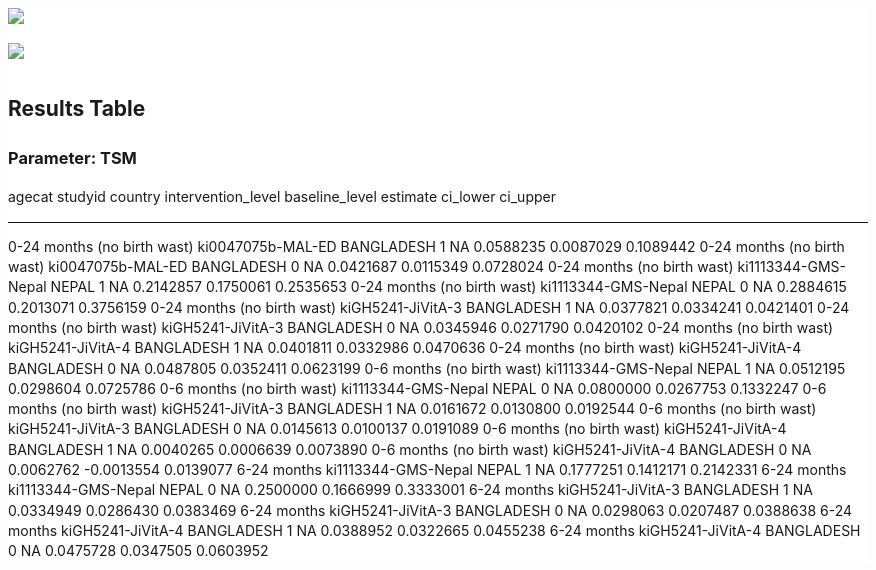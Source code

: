 

![](/tmp/0b30dddf-bfa5-49c1-bc70-e409faa5a88b/5d9050cf-a9c6-435d-869a-c97877fc5fbe/REPORT_files/figure-html/plot_paf-1.png)

![](/tmp/0b30dddf-bfa5-49c1-bc70-e409faa5a88b/5d9050cf-a9c6-435d-869a-c97877fc5fbe/REPORT_files/figure-html/plot_par-1.png)

## Results Table

### Parameter: TSM


agecat                        studyid               country      intervention_level   baseline_level     estimate     ci_lower    ci_upper
----------------------------  --------------------  -----------  -------------------  ---------------  ----------  -----------  ----------
0-24 months (no birth wast)   ki0047075b-MAL-ED     BANGLADESH   1                    NA                0.0588235    0.0087029   0.1089442
0-24 months (no birth wast)   ki0047075b-MAL-ED     BANGLADESH   0                    NA                0.0421687    0.0115349   0.0728024
0-24 months (no birth wast)   ki1113344-GMS-Nepal   NEPAL        1                    NA                0.2142857    0.1750061   0.2535653
0-24 months (no birth wast)   ki1113344-GMS-Nepal   NEPAL        0                    NA                0.2884615    0.2013071   0.3756159
0-24 months (no birth wast)   kiGH5241-JiVitA-3     BANGLADESH   1                    NA                0.0377821    0.0334241   0.0421401
0-24 months (no birth wast)   kiGH5241-JiVitA-3     BANGLADESH   0                    NA                0.0345946    0.0271790   0.0420102
0-24 months (no birth wast)   kiGH5241-JiVitA-4     BANGLADESH   1                    NA                0.0401811    0.0332986   0.0470636
0-24 months (no birth wast)   kiGH5241-JiVitA-4     BANGLADESH   0                    NA                0.0487805    0.0352411   0.0623199
0-6 months (no birth wast)    ki1113344-GMS-Nepal   NEPAL        1                    NA                0.0512195    0.0298604   0.0725786
0-6 months (no birth wast)    ki1113344-GMS-Nepal   NEPAL        0                    NA                0.0800000    0.0267753   0.1332247
0-6 months (no birth wast)    kiGH5241-JiVitA-3     BANGLADESH   1                    NA                0.0161672    0.0130800   0.0192544
0-6 months (no birth wast)    kiGH5241-JiVitA-3     BANGLADESH   0                    NA                0.0145613    0.0100137   0.0191089
0-6 months (no birth wast)    kiGH5241-JiVitA-4     BANGLADESH   1                    NA                0.0040265    0.0006639   0.0073890
0-6 months (no birth wast)    kiGH5241-JiVitA-4     BANGLADESH   0                    NA                0.0062762   -0.0013554   0.0139077
6-24 months                   ki1113344-GMS-Nepal   NEPAL        1                    NA                0.1777251    0.1412171   0.2142331
6-24 months                   ki1113344-GMS-Nepal   NEPAL        0                    NA                0.2500000    0.1666999   0.3333001
6-24 months                   kiGH5241-JiVitA-3     BANGLADESH   1                    NA                0.0334949    0.0286430   0.0383469
6-24 months                   kiGH5241-JiVitA-3     BANGLADESH   0                    NA                0.0298063    0.0207487   0.0388638
6-24 months                   kiGH5241-JiVitA-4     BANGLADESH   1                    NA                0.0388952    0.0322665   0.0455238
6-24 months                   kiGH5241-JiVitA-4     BANGLADESH   0                    NA                0.0475728    0.0347505   0.0603952

